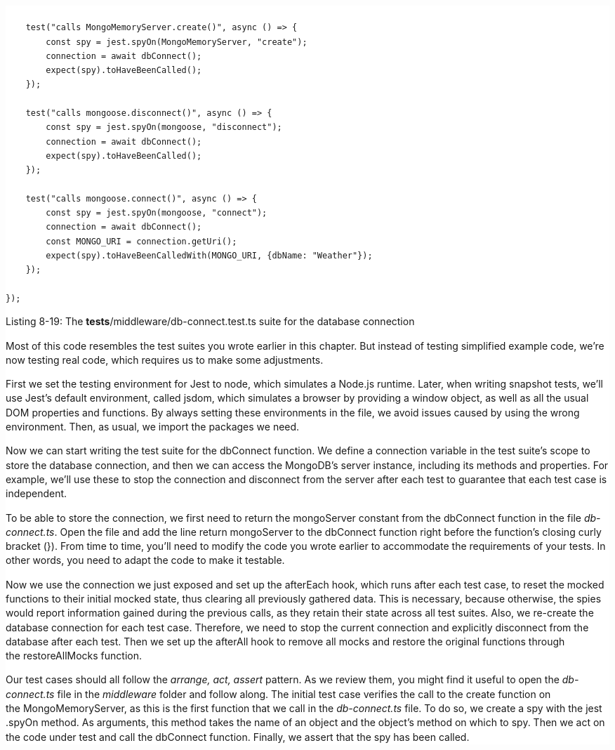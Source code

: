 ```

    test("calls MongoMemoryServer.create()", async () => {
        const spy = jest.spyOn(MongoMemoryServer, "create");
        connection = await dbConnect();
        expect(spy).toHaveBeenCalled();
    });

    test("calls mongoose.disconnect()", async () => {
        const spy = jest.spyOn(mongoose, "disconnect");
        connection = await dbConnect();
        expect(spy).toHaveBeenCalled();
    });

    test("calls mongoose.connect()", async () => {
        const spy = jest.spyOn(mongoose, "connect");
        connection = await dbConnect();
        const MONGO_URI = connection.getUri();
        expect(spy).toHaveBeenCalledWith(MONGO_URI, {dbName: "Weather"});
    });

});
```

Listing 8-19: The __tests__/middleware/db-connect.test.ts suite for the database connection

Most of this code resembles the test suites you wrote earlier in this chapter. But instead of testing simplified example code, we’re now testing real code, which requires us to make some adjustments.

First we set the testing environment for Jest to node, which simulates a Node.js runtime. Later, when writing snapshot tests, we’ll use Jest’s default environment, called jsdom, which simulates a browser by providing a window object, as well as all the usual DOM properties and functions. By always setting these environments in the file, we avoid issues caused by using the wrong environment. Then, as usual, we import the packages we need.

Now we can start writing the test suite for the dbConnect function. We define a connection variable in the test suite’s scope to store the database connection, and then we can access the MongoDB’s server instance, including its methods and properties. For example, we’ll use these to stop the connection and disconnect from the server after each test to guarantee that each test case is independent.

To be able to store the connection, we first need to return the mongoServer constant from the dbConnect function in the file _db-connect.ts_. Open the file and add the line return mongoServer to the dbConnect function right before the function’s closing curly bracket (}). From time to time, you’ll need to modify the code you wrote earlier to accommodate the requirements of your tests. In other words, you need to adapt the code to make it testable.

Now we use the connection we just exposed and set up the afterEach hook, which runs after each test case, to reset the mocked functions to their initial mocked state, thus clearing all previously gathered data. This is necessary, because otherwise, the spies would report information gained during the previous calls, as they retain their state across all test suites. Also, we re-create the database connection for each test case. Therefore, we need to stop the current connection and explicitly disconnect from the database after each test. Then we set up the afterAll hook to remove all mocks and restore the original functions through the restoreAllMocks function.

Our test cases should all follow the _arrange, act, assert_ pattern. As we review them, you might find it useful to open the _db-connect.ts_ file in the _middleware_ folder and follow along. The initial test case verifies the call to the create function on the MongoMemoryServer, as this is the first function that we call in the _db-connect.ts_ file. To do so, we create a spy with the jest .spyOn method. As arguments, this method takes the name of an object and the object’s method on which to spy. Then we act on the code under test and call the dbConnect function. Finally, we assert that the spy has been called.
